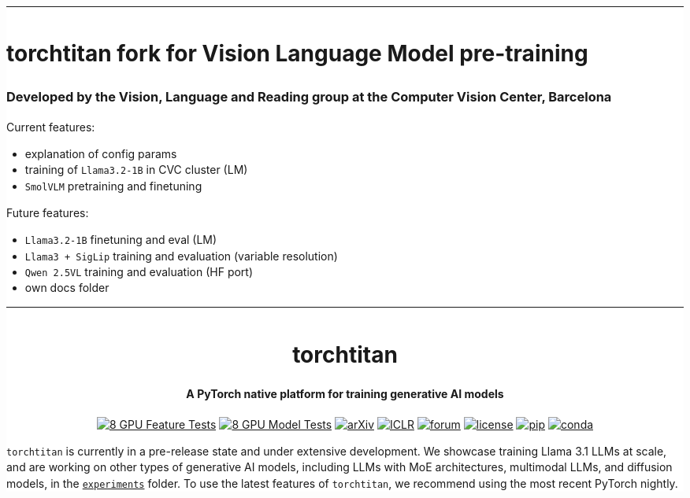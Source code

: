 

---

# torchtitan fork for Vision Language Model pre-training

### Developed by the Vision, Language and Reading group at the Computer Vision Center, Barcelona

Current features:
- explanation of config params
- training of `Llama3.2-1B` in CVC cluster (LM)
- `SmolVLM` pretraining and finetuning

Future features:
- `Llama3.2-1B` finetuning and eval (LM)
- `Llama3 + SigLip` training and evaluation (variable resolution)
- `Qwen 2.5VL` training and evaluation (HF port)
- own docs folder


---
<div align="center">
   
# torchtitan

#### A PyTorch native platform for training generative AI models

[![8 GPU Feature Tests](https://github.com/pytorch/torchtitan/actions/workflows/integration_test_8gpu_features.yaml/badge.svg?branch=main)](https://github.com/pytorch/torchtitan/actions/workflows/integration_test_8gpu.yaml?query=branch%3Amain)
[![8 GPU Model Tests](https://github.com/pytorch/torchtitan/actions/workflows/integration_test_8gpu_models.yaml/badge.svg?branch=main)](https://github.com/pytorch/torchtitan/actions/workflows/integration_test_8gpu.yaml?query=branch%3Amain)
[![arXiv](https://img.shields.io/badge/arXiv-2410.06511-b31b1b.svg)](https://arxiv.org/abs/2410.06511)
[![ICLR](https://img.shields.io/badge/ICLR-2025-violet.svg)](https://iclr.cc/virtual/2025/poster/29620)
[![forum](https://img.shields.io/badge/pytorch-forum-DE3412.svg)](https://discuss.pytorch.org/c/distributed/torchtitan/44)
[![license](https://img.shields.io/badge/license-BSD_3--Clause-lightgrey.svg)](./LICENSE)
[![pip](https://img.shields.io/pypi/v/torchtitan?color=blue)](https://pypi.org/project/torchtitan/)
[![conda](https://img.shields.io/conda/vn/conda-forge/torchtitan?color=green)](https://anaconda.org/conda-forge/torchtitan)


</div>

`torchtitan` is currently in a pre-release state and under extensive development. We showcase training Llama 3.1 LLMs at scale, and are working on other types of generative AI models, including LLMs with MoE architectures, multimodal LLMs, and diffusion models, in the [`experiments`](torchtitan/experiments) folder.
To use the latest features of `torchtitan`, we recommend using the most recent PyTorch nightly.

